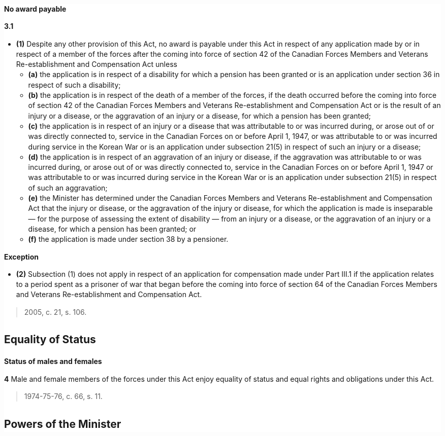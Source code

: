 

**No award payable**

**3.1** 

- **(1)** Despite any other provision of this Act, no award is payable under this Act in respect of any application made by or in respect of a member of the forces after the coming into force of section 42 of the Canadian Forces Members and Veterans Re-establishment and Compensation Act unless
	- **(a)** the application is in respect of a disability for which a pension has been granted or is an application under section 36 in respect of such a disability;
	- **(b)** the application is in respect of the death of a member of the forces, if the death occurred before the coming into force of section 42 of the Canadian Forces Members and Veterans Re-establishment and Compensation Act or is the result of an injury or a disease, or the aggravation of an injury or a disease, for which a pension has been granted;
	- **(c)** the application is in respect of an injury or a disease that was attributable to or was incurred during, or arose out of or was directly connected to, service in the Canadian Forces on or before April 1, 1947, or was attributable to or was incurred during service in the Korean War or is an application under subsection 21(5) in respect of such an injury or a disease;
	- **(d)** the application is in respect of an aggravation of an injury or disease, if the aggravation was attributable to or was incurred during, or arose out of or was directly connected to, service in the Canadian Forces on or before April 1, 1947 or was attributable to or was incurred during service in the Korean War or is an application under subsection 21(5) in respect of such an aggravation;
	- **(e)** the Minister has determined under the Canadian Forces Members and Veterans Re-establishment and Compensation Act that the injury or disease, or the aggravation of the injury or disease, for which the application is made is inseparable — for the purpose of assessing the extent of disability — from an injury or a disease, or the aggravation of an injury or a disease, for which a pension has been granted; or
	- **(f)** the application is made under section 38 by a pensioner.

**Exception**

- **(2)** Subsection (1) does not apply in respect of an application for compensation made under Part III.1 if the application relates to a period spent as a prisoner of war that began before the coming into force of section 64 of the Canadian Forces Members and Veterans Re-establishment and Compensation Act.
> 2005, c. 21, s. 106.





## Equality of Status



**Status of males and females**

**4** Male and female members of the forces under this Act enjoy equality of status and equal rights and obligations under this Act.
> 1974-75-76, c. 66, s. 11.





## Powers of the Minister
